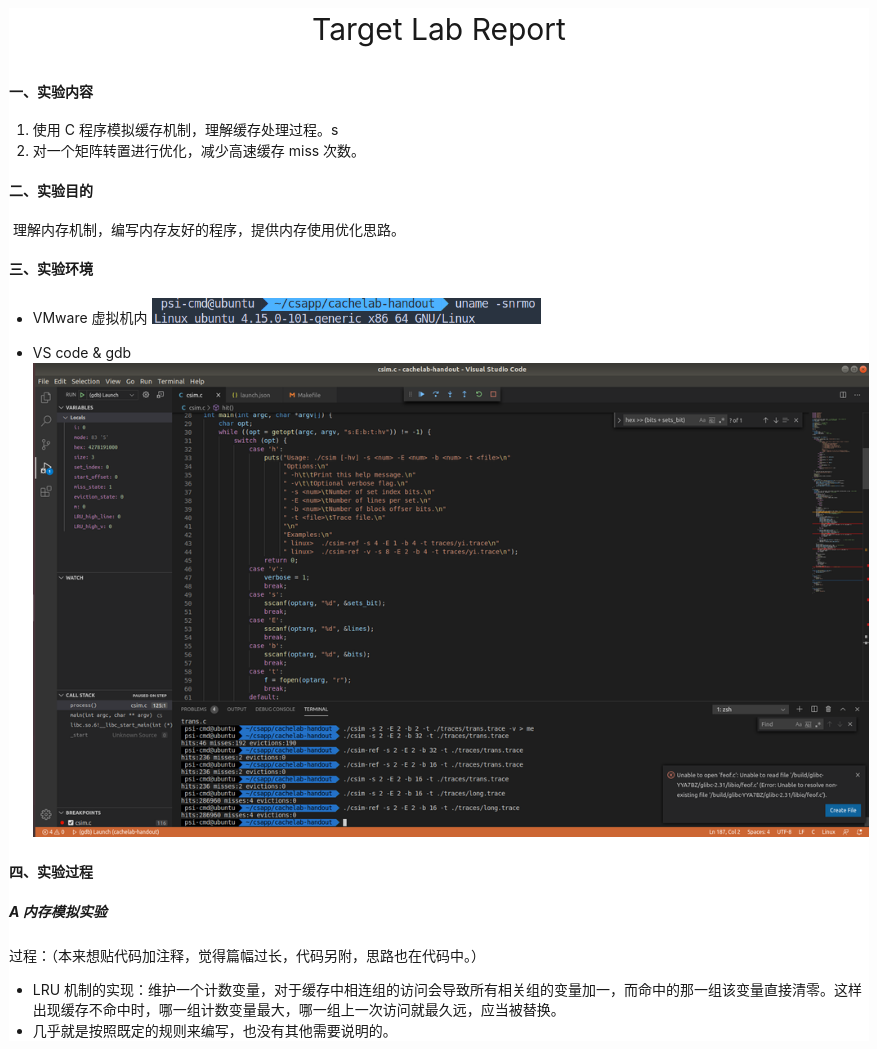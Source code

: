 <p align="center" style="font-size:30px">Target Lab Report</p>

#### 一、实验内容

1. 使用 C 程序模拟缓存机制，理解缓存处理过程。s
2. 对一个矩阵转置进行优化，减少高速缓存 miss 次数。

#### 二、实验目的

​    理解内存机制，编写内存友好的程序，提供内存使用优化思路。

#### 三、实验环境

- VMware 虚拟机内 <img src="cache/cachelab.png" alt="cachelab" style="zoom:67%;" />

- VS code & gdb![vscode](cache/vscode.png)

#### 四、实验过程

##### A 内存模拟实验

过程：（本来想贴代码加注释，觉得篇幅过长，代码另附，思路也在代码中。）

- LRU 机制的实现：维护一个计数变量，对于缓存中相连组的访问会导致所有相关组的变量加一，而命中的那一组该变量直接清零。这样出现缓存不命中时，哪一组计数变量最大，哪一组上一次访问就最久远，应当被替换。
- 几乎就是按照既定的规则来编写，也没有其他需要说明的。
